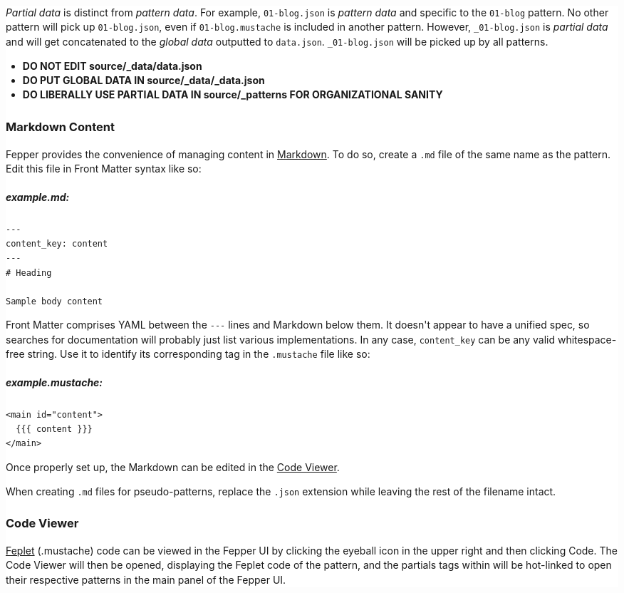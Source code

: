 _Partial data_ is distinct from _pattern data_. For example, `01-blog.json` 
is _pattern data_ and specific to the `01-blog` pattern. No other pattern 
will pick up `01-blog.json`, even if `01-blog.mustache` is included in 
another pattern. However, `_01-blog.json` is _partial data_ and will get 
concatenated to the _global data_ outputted to `data.json`. `_01-blog.json` 
will be picked up by all patterns.

* **DO NOT EDIT source/_data/data.json**
* **DO PUT GLOBAL DATA IN source/_data/_data.json**
* **DO LIBERALLY USE PARTIAL DATA IN source/_patterns FOR ORGANIZATIONAL SANITY**

### <a id="markdown-content"></a>Markdown Content

Fepper provides the convenience of managing content in 
<a href="https://daringfireball.net/projects/markdown/syntax" target="_blank">
Markdown</a>. To do so, create a `.md` file of the same name as the pattern. 
Edit this file in Front Matter syntax like so:

##### example.md:

```
---
content_key: content
---
# Heading

Sample body content
```

Front Matter comprises YAML between the `---` lines and Markdown below them. It 
doesn't appear to have a unified spec, so searches for documentation will 
probably just list various implementations. In any case, `content_key` can be 
any valid whitespace-free string. Use it to identify its corresponding tag in 
the `.mustache` file like so:

##### example.mustache:

```
<main id="content">
  {{{ content }}}
</main>
```

Once properly set up, the Markdown can be edited in the 
[Code Viewer](https://fepper.io/docpage--code-viewer.html).

When creating `.md` files for pseudo-patterns, replace the `.json` extension 
while leaving the rest of the filename intact.

### <a id="code-viewer"></a>Code Viewer

<a href="https://www.npmjs.com/package/feplet" target="_blank">Feplet</a> 
(.mustache) code can be viewed in the Fepper UI by clicking the eyeball icon in 
the upper right and then clicking Code. The Code Viewer will then be opened, 
displaying the Feplet code of the pattern, and the partials tags within will be 
hot-linked to open their respective patterns in the main panel of the Fepper UI. 
